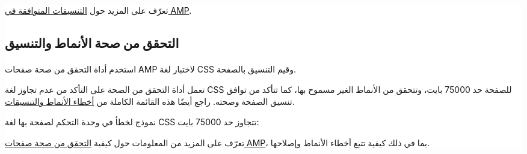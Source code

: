 تعرّف على المزيد حول [التنسيقات المتوافقة في AMP](control_layout.md).

## التحقق من صحة الأنماط والتنسيق

استخدم أداة التحقق من صحة صفحات AMP لاختبار
لغة CSS وقيم التنسيق بالصفحة.

تعمل أداة التحقق من الصحة على التأكد من عدم تجاوز لغة CSS للصفحة حد 75000 بايت،
وتتحقق من الأنماط الغير مسموح بها، كما تتأكد من توافق
تنسيق الصفحة وصحته.
راجع أيضًا هذه القائمة الكاملة من [أخطاء الأنماط والتنسيقات](../../../../documentation/guides-and-tutorials/learn/validation-workflow/validation_errors.md).

نموذج لخطأ في وحدة التحكم لصفحة بها لغة CSS تتجاوز حد 75000 بايت:

<amp-img src="/static/img/docs/too_much_css.png" width="1404" height="334" layout="responsive"></amp-img>

تعرّف على المزيد من المعلومات حول كيفية [التحقق من صحة صفحات AMP](../../../../documentation/guides-and-tutorials/learn/validation-workflow/validate_amp.md)،
بما في ذلك كيفية تتبع أخطاء الأنماط وإصلاحها.
